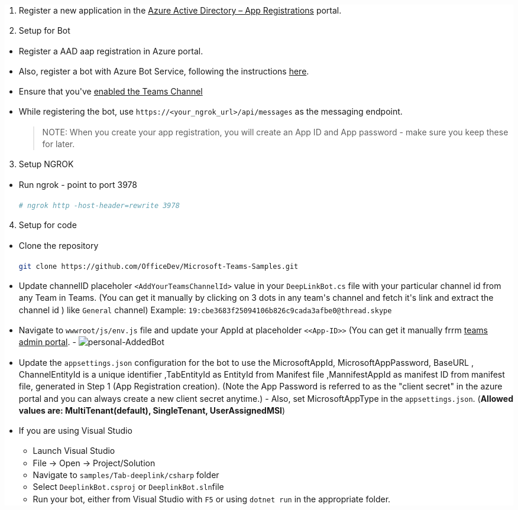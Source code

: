 1. Register a new application in the [Azure Active Directory – App Registrations](https://go.microsoft.com/fwlink/?linkid=2083908) portal.
    
2. Setup for Bot
  - Register a AAD aap registration in Azure portal.
  - Also, register a bot with Azure Bot Service, following the instructions [here](https://docs.microsoft.com/en-us/azure/bot-service/bot-service-quickstart-registration?view=azure-bot-service-3.0).
  - Ensure that you've [enabled the Teams Channel](https://docs.microsoft.com/en-us/azure/bot-service/channel-connect-teams?view=azure-bot-service-4.0)
  - While registering the bot, use `https://<your_ngrok_url>/api/messages` as the messaging endpoint.

    > NOTE: When you create your app registration, you will create an App ID and App password - make sure you keep these for later.

3. Setup NGROK
  - Run ngrok - point to port 3978

	```bash
	# ngrok http -host-header=rewrite 3978
	```

4. Setup for code

  - Clone the repository

    ```bash
    git clone https://github.com/OfficeDev/Microsoft-Teams-Samples.git
    ```
   - Update channelID placeholer `<AddYourTeamsChannelId>` value in your `DeepLinkBot.cs` file with your particular channel id from any Team in Teams. (You can get it manually by clicking on 3 dots in any team's channel and fetch it's link and extract the channel id ) like `General` channel) Example: `19:cbe3683f25094106b826c9cada3afbe0@thread.skype`

   - Navigate to `wwwroot/js/env.js` file and update your AppId at placeholder `<<App-ID>>` (You can get it manually frrm [teams admin portal](https://admin.teams.microsoft.com/).
	- ![personal-AddedBot ](DeepLinkBot/images/TeamsAdminPortal.png)
   
   - Update the `appsettings.json` configuration for the bot to use the MicrosoftAppId, MicrosoftAppPassword, BaseURL ,
	ChannelEntityId is a unique identifier ,TabEntityId as EntityId from Manifest file ,MannifestAppId as manifest ID from manifest file,
	generated in Step 1 (App Registration creation). (Note the App Password is referred to as the "client secret" 
	in the azure portal and you can always create a new client secret anytime.)
    - Also, set MicrosoftAppType in the `appsettings.json`. (**Allowed values are: MultiTenant(default), SingleTenant, UserAssignedMSI**)

  - If you are using Visual Studio
    - Launch Visual Studio
    - File -> Open -> Project/Solution
    - Navigate to `samples/Tab-deeplink/csharp` folder
    - Select `DeeplinkBot.csproj` or `DeeplinkBot.sln`file
    - Run your bot, either from Visual Studio with `F5` or using `dotnet run` in the appropriate folder.
